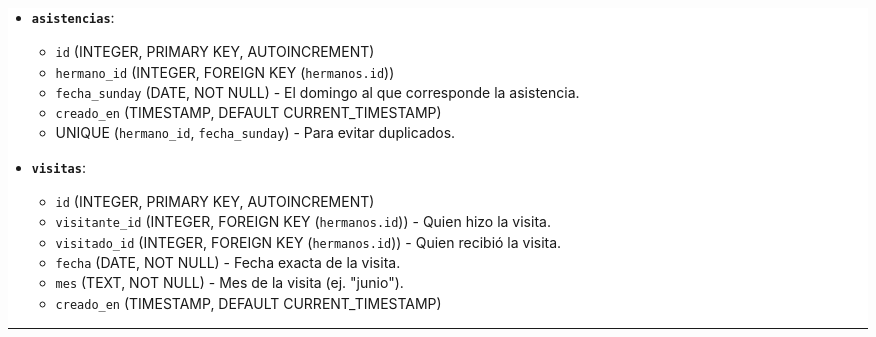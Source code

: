-   **`asistencias`**:
    -   `id` (INTEGER, PRIMARY KEY, AUTOINCREMENT)
    -   `hermano_id` (INTEGER, FOREIGN KEY (`hermanos.id`))
    -   `fecha_sunday` (DATE, NOT NULL) - El domingo al que corresponde la asistencia.
    -   `creado_en` (TIMESTAMP, DEFAULT CURRENT_TIMESTAMP)
    -   UNIQUE (`hermano_id`, `fecha_sunday`) - Para evitar duplicados.

-   **`visitas`**:
    -   `id` (INTEGER, PRIMARY KEY, AUTOINCREMENT)
    -   `visitante_id` (INTEGER, FOREIGN KEY (`hermanos.id`)) - Quien hizo la visita.
    -   `visitado_id` (INTEGER, FOREIGN KEY (`hermanos.id`)) - Quien recibió la visita.
    -   `fecha` (DATE, NOT NULL) - Fecha exacta de la visita.
    -   `mes` (TEXT, NOT NULL) - Mes de la visita (ej. "junio").
    -   `creado_en` (TIMESTAMP, DEFAULT CURRENT_TIMESTAMP)

---